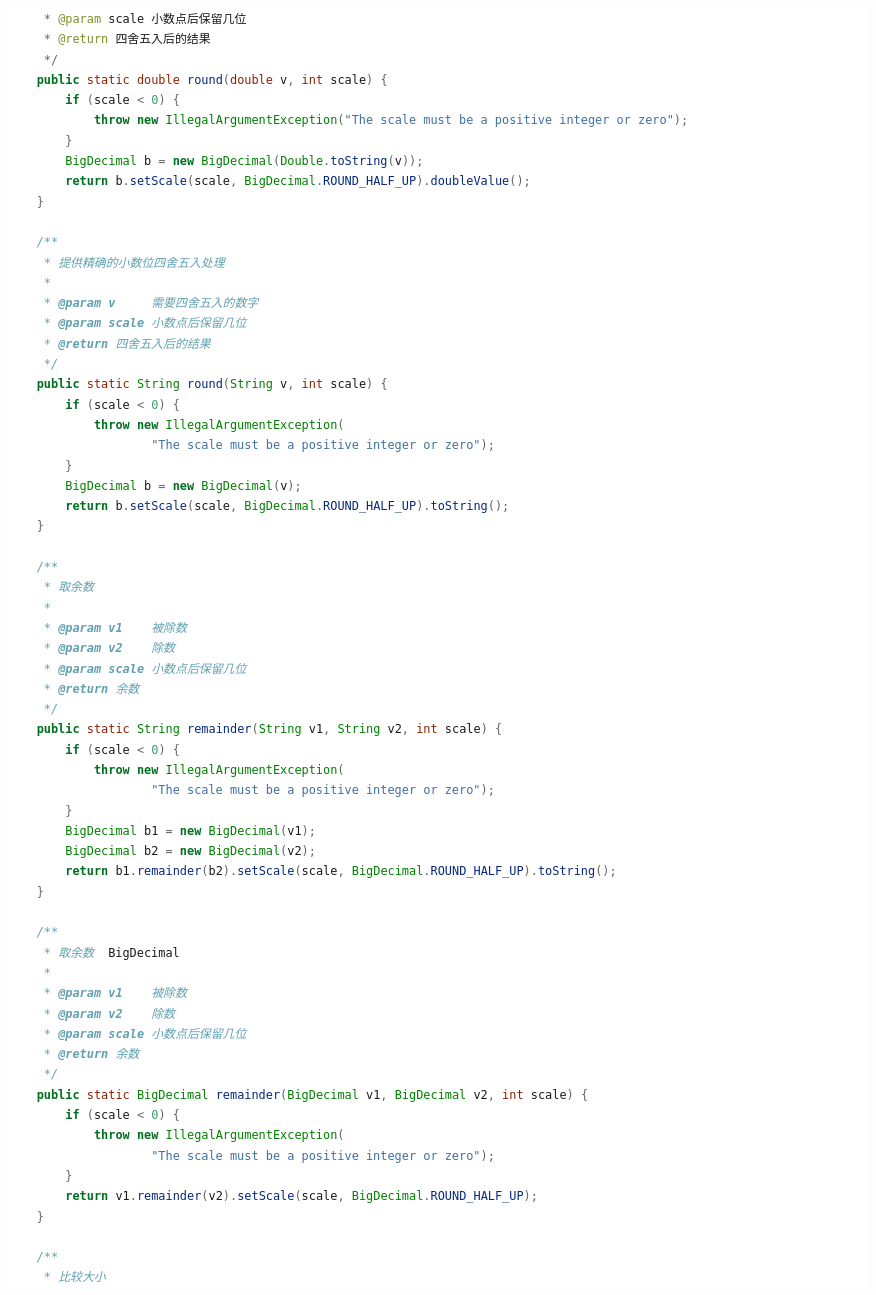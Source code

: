 ```java
     * @param scale 小数点后保留几位
     * @return 四舍五入后的结果
     */
    public static double round(double v, int scale) {
        if (scale < 0) {
            throw new IllegalArgumentException("The scale must be a positive integer or zero");
        }
        BigDecimal b = new BigDecimal(Double.toString(v));
        return b.setScale(scale, BigDecimal.ROUND_HALF_UP).doubleValue();
    }

    /**
     * 提供精确的小数位四舍五入处理
     *
     * @param v     需要四舍五入的数字
     * @param scale 小数点后保留几位
     * @return 四舍五入后的结果
     */
    public static String round(String v, int scale) {
        if (scale < 0) {
            throw new IllegalArgumentException(
                    "The scale must be a positive integer or zero");
        }
        BigDecimal b = new BigDecimal(v);
        return b.setScale(scale, BigDecimal.ROUND_HALF_UP).toString();
    }

    /**
     * 取余数
     *
     * @param v1    被除数
     * @param v2    除数
     * @param scale 小数点后保留几位
     * @return 余数
     */
    public static String remainder(String v1, String v2, int scale) {
        if (scale < 0) {
            throw new IllegalArgumentException(
                    "The scale must be a positive integer or zero");
        }
        BigDecimal b1 = new BigDecimal(v1);
        BigDecimal b2 = new BigDecimal(v2);
        return b1.remainder(b2).setScale(scale, BigDecimal.ROUND_HALF_UP).toString();
    }

    /**
     * 取余数  BigDecimal
     *
     * @param v1    被除数
     * @param v2    除数
     * @param scale 小数点后保留几位
     * @return 余数
     */
    public static BigDecimal remainder(BigDecimal v1, BigDecimal v2, int scale) {
        if (scale < 0) {
            throw new IllegalArgumentException(
                    "The scale must be a positive integer or zero");
        }
        return v1.remainder(v2).setScale(scale, BigDecimal.ROUND_HALF_UP);
    }

    /**
     * 比较大小
```